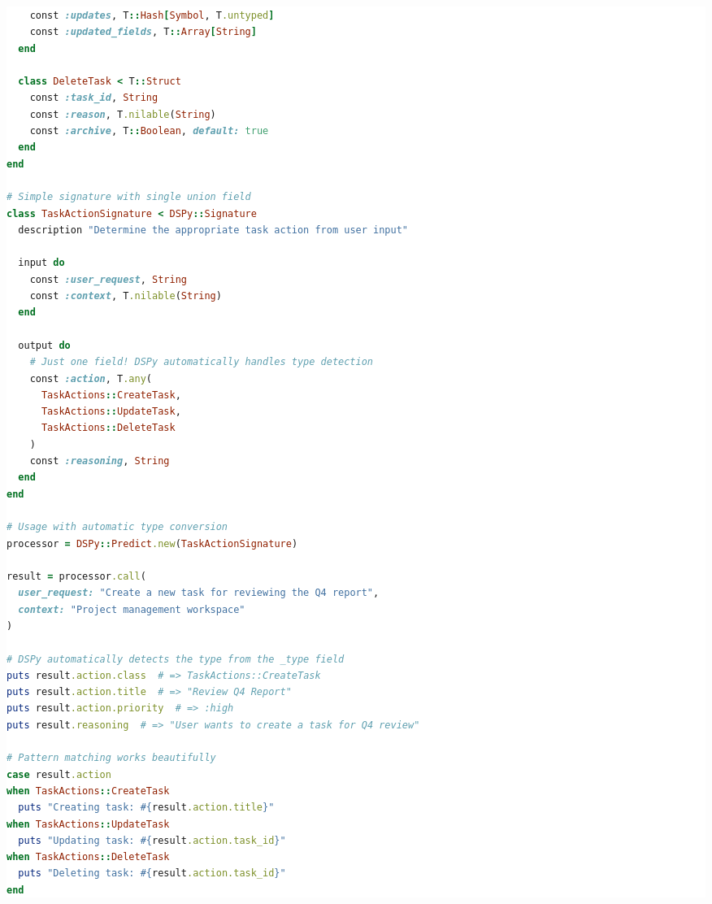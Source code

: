 ```ruby
    const :updates, T::Hash[Symbol, T.untyped]
    const :updated_fields, T::Array[String]
  end
  
  class DeleteTask < T::Struct
    const :task_id, String
    const :reason, T.nilable(String)
    const :archive, T::Boolean, default: true
  end
end

# Simple signature with single union field
class TaskActionSignature < DSPy::Signature
  description "Determine the appropriate task action from user input"
  
  input do
    const :user_request, String
    const :context, T.nilable(String)
  end
  
  output do
    # Just one field! DSPy automatically handles type detection
    const :action, T.any(
      TaskActions::CreateTask,
      TaskActions::UpdateTask,
      TaskActions::DeleteTask
    )
    const :reasoning, String
  end
end

# Usage with automatic type conversion
processor = DSPy::Predict.new(TaskActionSignature)

result = processor.call(
  user_request: "Create a new task for reviewing the Q4 report",
  context: "Project management workspace"
)

# DSPy automatically detects the type from the _type field
puts result.action.class  # => TaskActions::CreateTask
puts result.action.title  # => "Review Q4 Report"
puts result.action.priority  # => :high
puts result.reasoning  # => "User wants to create a task for Q4 review"

# Pattern matching works beautifully
case result.action
when TaskActions::CreateTask
  puts "Creating task: #{result.action.title}"
when TaskActions::UpdateTask
  puts "Updating task: #{result.action.task_id}"
when TaskActions::DeleteTask
  puts "Deleting task: #{result.action.task_id}"
end
```
